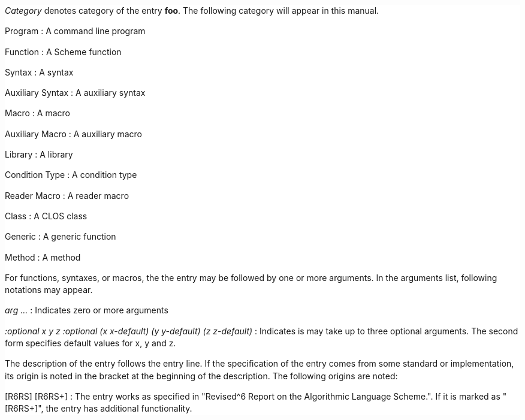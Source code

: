 _Category_ denotes category of the entry **foo**. The following category
will appear in this manual.

Program
: A command line program

Function
: A Scheme function

Syntax
: A syntax

Auxiliary Syntax
: A auxiliary syntax

Macro
: A macro

Auxiliary Macro
: A auxiliary macro

Library
: A library

Condition Type
: A condition type

Reader Macro
: A reader macro

Class
: A CLOS class

Generic
: A generic function

Method
: A method

For functions, syntaxes, or macros, the the entry may be followed by one or more
arguments. In the arguments list, following notations may appear.

_arg ..._
: Indicates zero or more arguments

_:optional x y z_
_:optional (x x-default) (y y-default) (z z-default)_
: Indicates is may take up to three optional arguments. The second form specifies
  default values for x, y and z.

The description of the entry follows the entry line. If the specification of the
entry comes from some standard or implementation, its origin is noted in the
bracket at the beginning of the description. The following origins are noted:

[R6RS]
[R6RS+]
: The entry works as specified in "Revised^6 Report on the Algorithmic Language
  Scheme.". If it is marked as "[R6RS+]", the entry has additional functionality.
